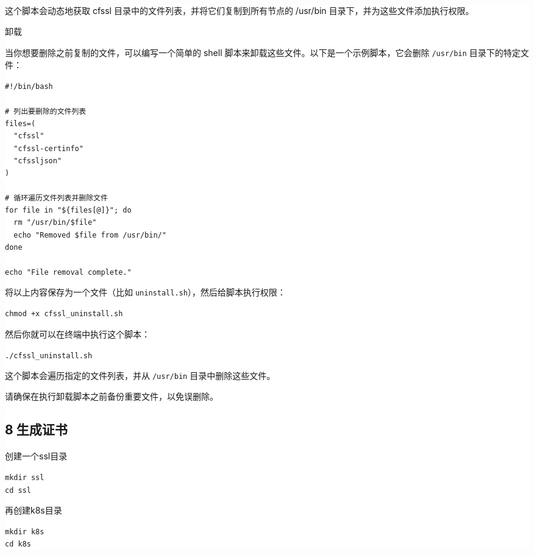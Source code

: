 这个脚本会动态地获取 cfssl 目录中的文件列表，并将它们复制到所有节点的 /usr/bin 目录下，并为这些文件添加执行权限。



卸载

当你想要删除之前复制的文件，可以编写一个简单的 shell 脚本来卸载这些文件。以下是一个示例脚本，它会删除 `/usr/bin` 目录下的特定文件：

```shell
#!/bin/bash

# 列出要删除的文件列表
files=(
  "cfssl"
  "cfssl-certinfo"
  "cfssljson"
)

# 循环遍历文件列表并删除文件
for file in "${files[@]}"; do
  rm "/usr/bin/$file"
  echo "Removed $file from /usr/bin/"
done

echo "File removal complete."
```

将以上内容保存为一个文件（比如 `uninstall.sh`），然后给脚本执行权限：

```shell
chmod +x cfssl_uninstall.sh
```

然后你就可以在终端中执行这个脚本：

```shell
./cfssl_uninstall.sh
```

这个脚本会遍历指定的文件列表，并从 `/usr/bin` 目录中删除这些文件。

请确保在执行卸载脚本之前备份重要文件，以免误删除。



## 8 生成证书

创建一个ssl目录

```shell
mkdir ssl
cd ssl
```



再创建k8s目录

```shell
mkdir k8s
cd k8s
```
